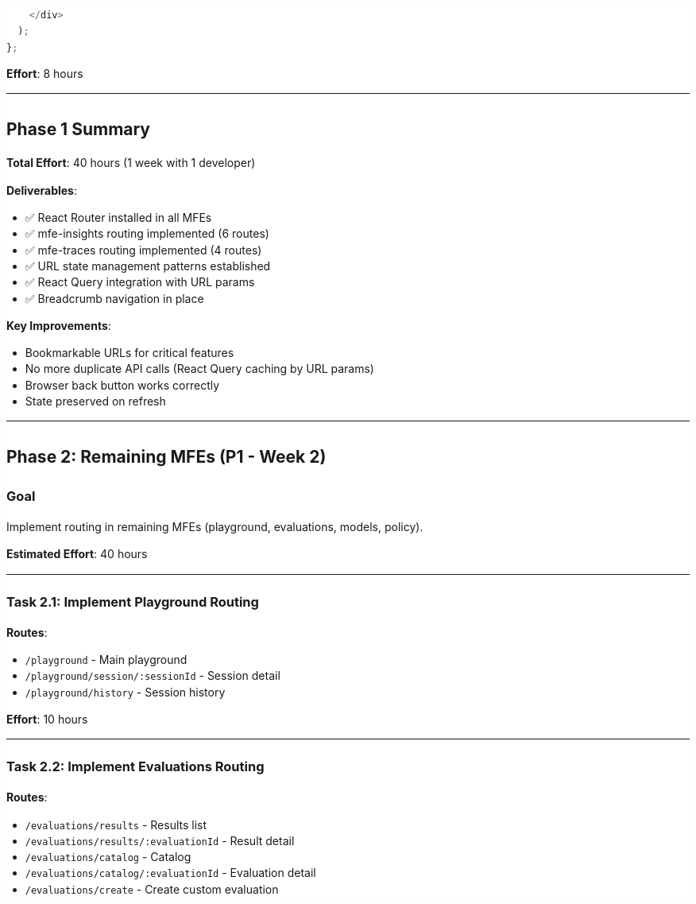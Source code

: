 ```typescript
    </div>
  );
};
```

**Effort**: 8 hours

---

## Phase 1 Summary

**Total Effort**: 40 hours (1 week with 1 developer)

**Deliverables**:
- ✅ React Router installed in all MFEs
- ✅ mfe-insights routing implemented (6 routes)
- ✅ mfe-traces routing implemented (4 routes)
- ✅ URL state management patterns established
- ✅ React Query integration with URL params
- ✅ Breadcrumb navigation in place

**Key Improvements**:
- Bookmarkable URLs for critical features
- No more duplicate API calls (React Query caching by URL params)
- Browser back button works correctly
- State preserved on refresh

---

## Phase 2: Remaining MFEs (P1 - Week 2)

### Goal
Implement routing in remaining MFEs (playground, evaluations, models, policy).

**Estimated Effort**: 40 hours

---

### Task 2.1: Implement Playground Routing

**Routes**:
- `/playground` - Main playground
- `/playground/session/:sessionId` - Session detail
- `/playground/history` - Session history

**Effort**: 10 hours

---

### Task 2.2: Implement Evaluations Routing

**Routes**:
- `/evaluations/results` - Results list
- `/evaluations/results/:evaluationId` - Result detail
- `/evaluations/catalog` - Catalog
- `/evaluations/catalog/:evaluationId` - Evaluation detail
- `/evaluations/create` - Create custom evaluation
